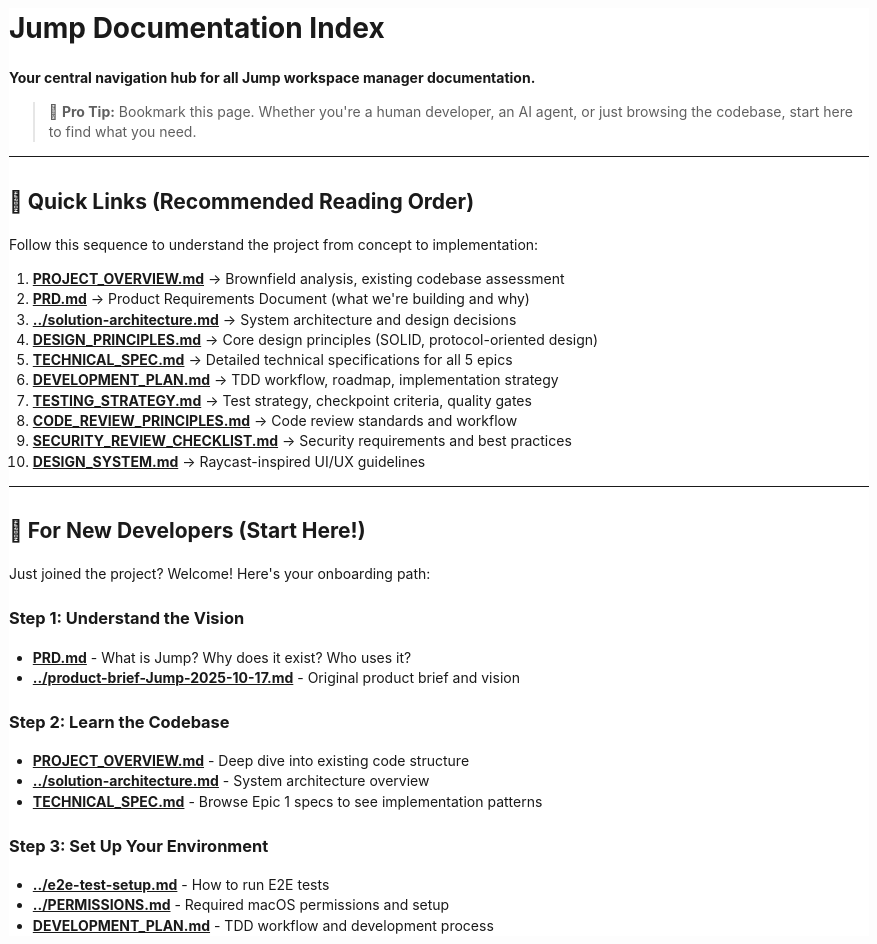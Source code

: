 # Jump Documentation Index

**Your central navigation hub for all Jump workspace manager documentation.**

> 🎯 **Pro Tip:** Bookmark this page. Whether you're a human developer, an AI agent, or just browsing the codebase, start here to find what you need.

---

## 🚀 Quick Links (Recommended Reading Order)

Follow this sequence to understand the project from concept to implementation:

1. **[PROJECT_OVERVIEW.md](./PROJECT_OVERVIEW.md)** → Brownfield analysis, existing codebase assessment
2. **[PRD.md](./PRD.md)** → Product Requirements Document (what we're building and why)
3. **[../solution-architecture.md](../solution-architecture.md)** → System architecture and design decisions
4. **[DESIGN_PRINCIPLES.md](./DESIGN_PRINCIPLES.md)** → Core design principles (SOLID, protocol-oriented design)
5. **[TECHNICAL_SPEC.md](./TECHNICAL_SPEC.md)** → Detailed technical specifications for all 5 epics
6. **[DEVELOPMENT_PLAN.md](./DEVELOPMENT_PLAN.md)** → TDD workflow, roadmap, implementation strategy
7. **[TESTING_STRATEGY.md](./TESTING_STRATEGY.md)** → Test strategy, checkpoint criteria, quality gates
8. **[CODE_REVIEW_PRINCIPLES.md](./CODE_REVIEW_PRINCIPLES.md)** → Code review standards and workflow
9. **[SECURITY_REVIEW_CHECKLIST.md](./SECURITY_REVIEW_CHECKLIST.md)** → Security requirements and best practices
10. **[DESIGN_SYSTEM.md](./DESIGN_SYSTEM.md)** → Raycast-inspired UI/UX guidelines

---

## 👶 For New Developers (Start Here!)

Just joined the project? Welcome! Here's your onboarding path:

### Step 1: Understand the Vision

- **[PRD.md](./PRD.md)** - What is Jump? Why does it exist? Who uses it?
- **[../product-brief-Jump-2025-10-17.md](../product-brief-Jump-2025-10-17.md)** - Original product brief and vision

### Step 2: Learn the Codebase

- **[PROJECT_OVERVIEW.md](./PROJECT_OVERVIEW.md)** - Deep dive into existing code structure
- **[../solution-architecture.md](../solution-architecture.md)** - System architecture overview
- **[TECHNICAL_SPEC.md](./TECHNICAL_SPEC.md)** - Browse Epic 1 specs to see implementation patterns

### Step 3: Set Up Your Environment

- **[../e2e-test-setup.md](../e2e-test-setup.md)** - How to run E2E tests
- **[../PERMISSIONS.md](../PERMISSIONS.md)** - Required macOS permissions and setup
- **[DEVELOPMENT_PLAN.md](./DEVELOPMENT_PLAN.md)** - TDD workflow and development process
